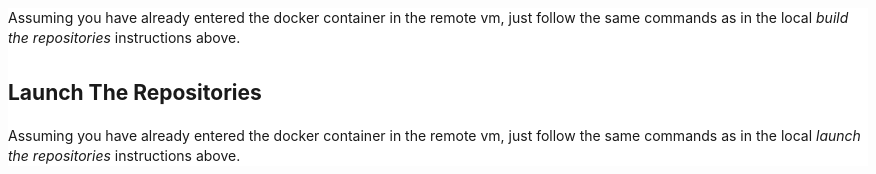 Assuming you have already entered the docker container in the remote vm, just follow the same commands as in the local *build the repositories* instructions above.

## Launch The Repositories

Assuming you have already entered the docker container in the remote vm, just follow the same commands as in the local *launch the repositories* instructions above.